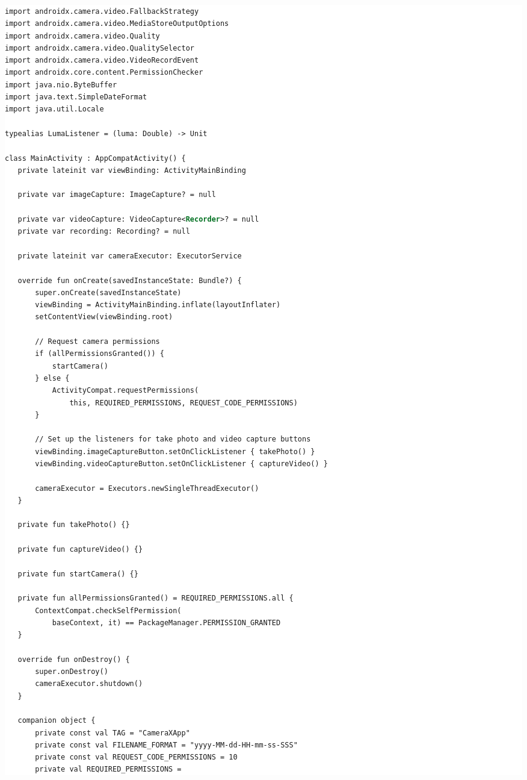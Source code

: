 ```xml
import androidx.camera.video.FallbackStrategy
import androidx.camera.video.MediaStoreOutputOptions
import androidx.camera.video.Quality
import androidx.camera.video.QualitySelector
import androidx.camera.video.VideoRecordEvent
import androidx.core.content.PermissionChecker
import java.nio.ByteBuffer
import java.text.SimpleDateFormat
import java.util.Locale

typealias LumaListener = (luma: Double) -> Unit

class MainActivity : AppCompatActivity() {
   private lateinit var viewBinding: ActivityMainBinding

   private var imageCapture: ImageCapture? = null

   private var videoCapture: VideoCapture<Recorder>? = null
   private var recording: Recording? = null

   private lateinit var cameraExecutor: ExecutorService

   override fun onCreate(savedInstanceState: Bundle?) {
       super.onCreate(savedInstanceState)
       viewBinding = ActivityMainBinding.inflate(layoutInflater)
       setContentView(viewBinding.root)

       // Request camera permissions
       if (allPermissionsGranted()) {
           startCamera()
       } else {
           ActivityCompat.requestPermissions(
               this, REQUIRED_PERMISSIONS, REQUEST_CODE_PERMISSIONS)
       }

       // Set up the listeners for take photo and video capture buttons
       viewBinding.imageCaptureButton.setOnClickListener { takePhoto() }
       viewBinding.videoCaptureButton.setOnClickListener { captureVideo() }

       cameraExecutor = Executors.newSingleThreadExecutor()
   }

   private fun takePhoto() {}

   private fun captureVideo() {}

   private fun startCamera() {}

   private fun allPermissionsGranted() = REQUIRED_PERMISSIONS.all {
       ContextCompat.checkSelfPermission(
           baseContext, it) == PackageManager.PERMISSION_GRANTED
   }

   override fun onDestroy() {
       super.onDestroy()
       cameraExecutor.shutdown()
   }

   companion object {
       private const val TAG = "CameraXApp"
       private const val FILENAME_FORMAT = "yyyy-MM-dd-HH-mm-ss-SSS"
       private const val REQUEST_CODE_PERMISSIONS = 10
       private val REQUIRED_PERMISSIONS =
```